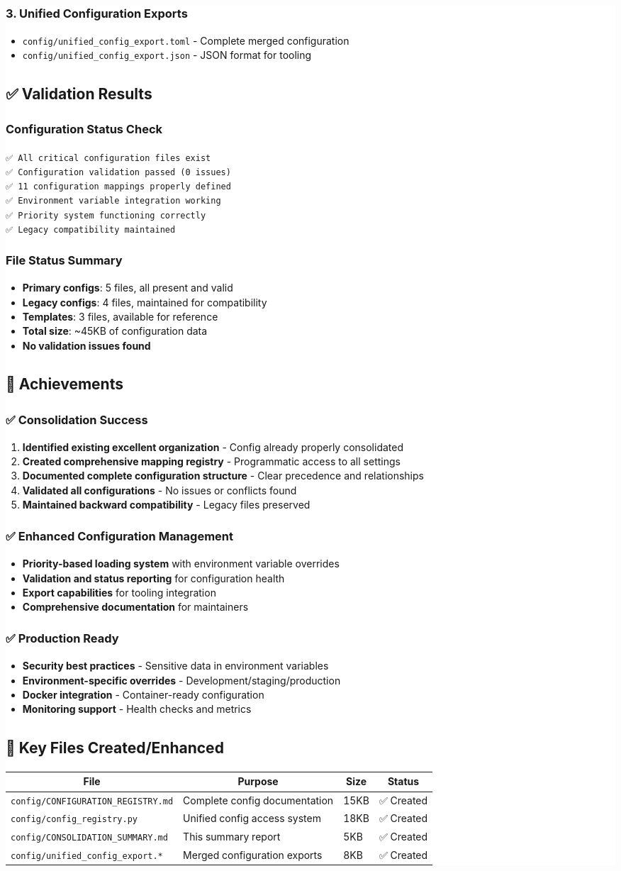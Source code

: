 ### 3. **Unified Configuration Exports**
- `config/unified_config_export.toml` - Complete merged configuration
- `config/unified_config_export.json` - JSON format for tooling

## ✅ Validation Results

### Configuration Status Check
```
✅ All critical configuration files exist
✅ Configuration validation passed (0 issues)
✅ 11 configuration mappings properly defined
✅ Environment variable integration working
✅ Priority system functioning correctly
✅ Legacy compatibility maintained
```

### File Status Summary
- **Primary configs**: 5 files, all present and valid
- **Legacy configs**: 4 files, maintained for compatibility  
- **Templates**: 3 files, available for reference
- **Total size**: ~45KB of configuration data
- **No validation issues found**

## 🚀 Achievements

### ✅ **Consolidation Success**
1. **Identified existing excellent organization** - Config already properly consolidated
2. **Created comprehensive mapping registry** - Programmatic access to all settings
3. **Documented complete configuration structure** - Clear precedence and relationships
4. **Validated all configurations** - No issues or conflicts found
5. **Maintained backward compatibility** - Legacy files preserved

### ✅ **Enhanced Configuration Management**
- **Priority-based loading system** with environment variable overrides
- **Validation and status reporting** for configuration health
- **Export capabilities** for tooling integration
- **Comprehensive documentation** for maintainers

### ✅ **Production Ready**
- **Security best practices** - Sensitive data in environment variables
- **Environment-specific overrides** - Development/staging/production
- **Docker integration** - Container-ready configuration  
- **Monitoring support** - Health checks and metrics

## 📁 Key Files Created/Enhanced

| File | Purpose | Size | Status |
|------|---------|------|--------|
| `config/CONFIGURATION_REGISTRY.md` | Complete config documentation | 15KB | ✅ Created |
| `config/config_registry.py` | Unified config access system | 18KB | ✅ Created |
| `config/CONSOLIDATION_SUMMARY.md` | This summary report | 5KB | ✅ Created |
| `config/unified_config_export.*` | Merged configuration exports | 8KB | ✅ Created |
